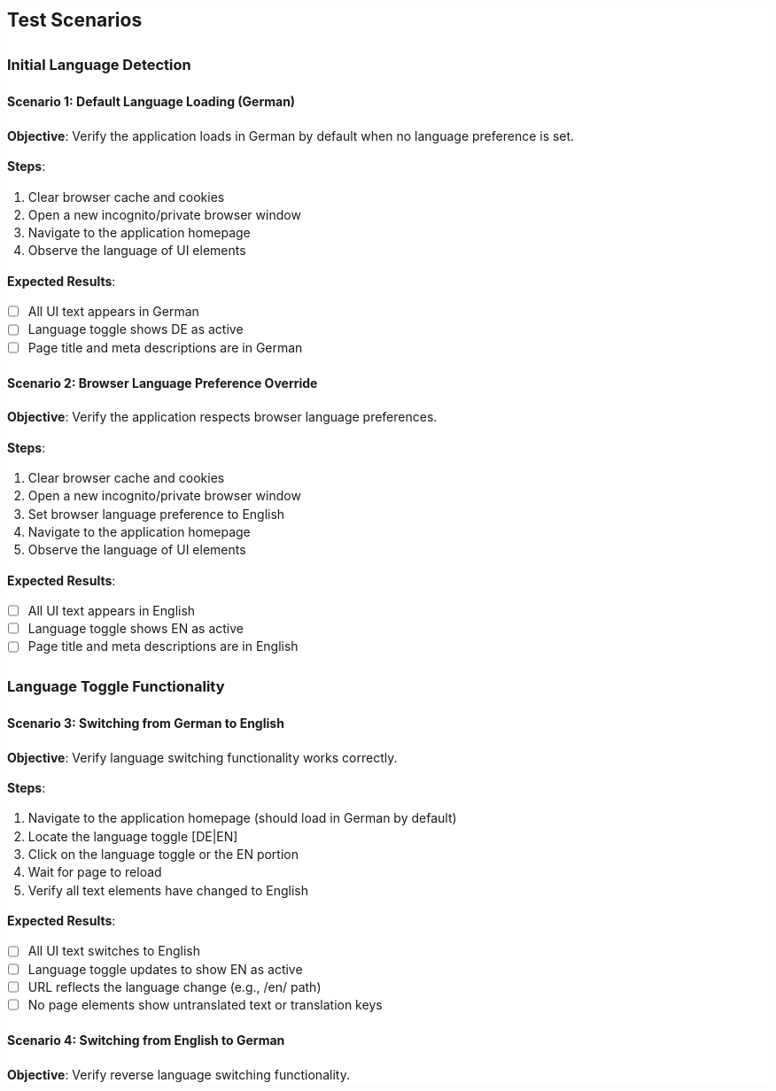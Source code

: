 ## Test Scenarios

### Initial Language Detection

#### Scenario 1: Default Language Loading (German)
**Objective**: Verify the application loads in German by default when no language preference is set.

**Steps**:
1. Clear browser cache and cookies
2. Open a new incognito/private browser window
3. Navigate to the application homepage
4. Observe the language of UI elements

**Expected Results**:
- [ ] All UI text appears in German
- [ ] Language toggle shows DE as active
- [ ] Page title and meta descriptions are in German

#### Scenario 2: Browser Language Preference Override
**Objective**: Verify the application respects browser language preferences.

**Steps**:
1. Clear browser cache and cookies
2. Open a new incognito/private browser window
3. Set browser language preference to English
4. Navigate to the application homepage
5. Observe the language of UI elements

**Expected Results**:
- [ ] All UI text appears in English
- [ ] Language toggle shows EN as active
- [ ] Page title and meta descriptions are in English

### Language Toggle Functionality

#### Scenario 3: Switching from German to English
**Objective**: Verify language switching functionality works correctly.

**Steps**:
1. Navigate to the application homepage (should load in German by default)
2. Locate the language toggle [DE|EN]
3. Click on the language toggle or the EN portion
4. Wait for page to reload
5. Verify all text elements have changed to English

**Expected Results**:
- [ ] All UI text switches to English
- [ ] Language toggle updates to show EN as active
- [ ] URL reflects the language change (e.g., /en/ path)
- [ ] No page elements show untranslated text or translation keys

#### Scenario 4: Switching from English to German
**Objective**: Verify reverse language switching functionality.
